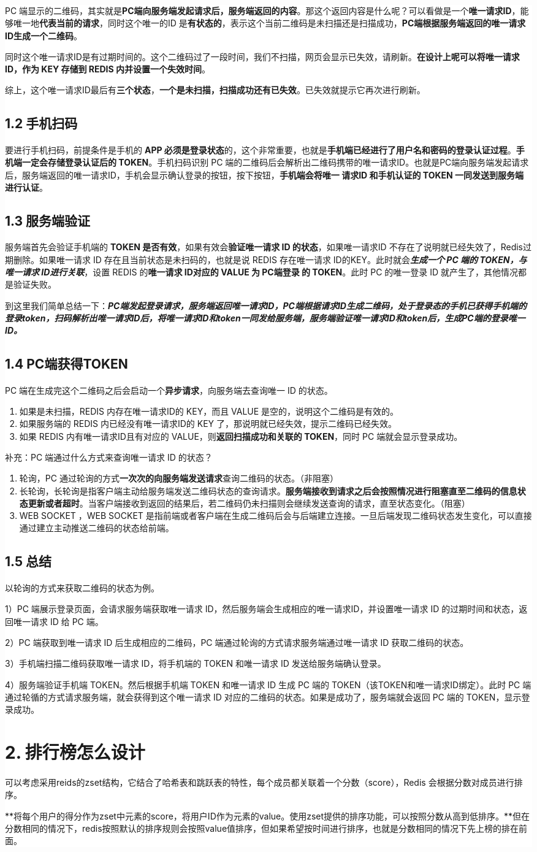 PC 端显示的二维码，其实就是**PC端向服务端发起请求后，服务端返回的内容**。那这个返回内容是什么呢？可以看做是一个**唯一请求ID**，能够唯一地**代表当前的请求**，同时这个唯一的ID 是**有状态的**，表示这个当前二维码是未扫描还是扫描成功，**PC端根据服务端返回的唯一请求ID生成一个二维码**。

同时这个唯一请求ID是有过期时间的。这个二维码过了一段时间，我们不扫描，网页会显示已失效，请刷新。**在设计上呢可以将唯一请求ID，作为 KEY 存储到 REDIS 内并设置一个失效时间**。

综上，这个唯一请求ID最后有**三个状态**，**一个是未扫描，扫描成功还有已失效**。已失效就提示它再次进行刷新。

## 1.2 手机扫码

要进行手机扫码，前提条件是手机的 **APP 必须是登录状态**的，这个非常重要，也就是**手机端已经进行了用户名和密码的登录认证过程**。**手机端一定会存储登录认证后的 TOKEN**。手机扫码识别 PC 端的二维码后会解析出二维码携带的唯一请求ID。也就是PC端向服务端发起请求后，服务端返回的唯一请求ID，手机会显示确认登录的按钮，按下按钮，**手机端会将唯一 请求ID 和手机认证的 TOKEN 一同发送到服务端进行认证**。

## 1.3 服务端验证

服务端首先会验证手机端的 **TOKEN 是否有效**，如果有效会**验证唯一请求 ID 的状态**，如果唯一请求ID 不存在了说明就已经失效了，Redis过期删除。如果唯一请求 ID 存在且当前状态是未扫码的，也就是说 REDIS 存在唯一请求 ID的KEY。此时就会***生成一个 PC 端的 TOKEN，与唯一请求 ID进行关联***，设置 REDIS 的**唯一请求 ID对应的 VALUE 为 PC端登录 的 TOKEN**。此时 PC 的唯一登录 ID 就产生了，其他情况都是验证失败。

到这里我们简单总结一下：***PC端发起登录请求，服务端返回唯一请求ID，PC端根据请求ID生成二维码，处于登录态的手机已获得手机端的登录token，扫码解析出唯一请求ID后，将唯一请求ID和token一同发给服务端，服务端验证唯一请求ID和token后，生成PC端的登录唯一ID。***

## 1.4 PC端获得TOKEN

PC 端在生成完这个二维码之后会启动一个**异步请求**，向服务端去查询唯一 ID 的状态。

1. 如果是未扫描，REDIS 内存在唯一请求ID的 KEY，而且 VALUE 是空的，说明这个二维码是有效的。
2. 如果服务端的 REDIS 内已经没有唯一请求ID的 KEY 了，那说明就已经失效，提示二维码已经失效。
3. 如果 REDIS 内有唯一请求ID且有对应的 VALUE，则**返回扫描成功和关联的 TOKEN**，同时 PC 端就会显示登录成功。

补充：PC 端通过什么方式来查询唯一请求 ID 的状态？

1. 轮询，PC 通过轮询的方式**一次次的向服务端发送请求**查询二维码的状态。（非阻塞）
2. 长轮询，长轮询是指客户端主动给服务端发送二维码状态的查询请求。**服务端接收到请求之后会按照情况进行阻塞直至二维码的信息状态更新或者超时**。当客户端接收到返回的结果后，若二维码仍未扫描则会继续发送查询的请求，直至状态变化。（阻塞）
3. WEB SOCKET ，WEB SOCKET 是指前端或者客户端在生成二维码后会与后端建立连接。一旦后端发现二维码状态发生变化，可以直接通过建立主动推送二维码的状态给前端。

## 1.5 总结

以轮询的方式来获取二维码的状态为例。

1）PC 端展示登录页面，会请求服务端获取唯一请求 ID，然后服务端会生成相应的唯一请求ID，并设置唯一请求 ID 的过期时间和状态，返回唯一请求 ID 给 PC 端。

2）PC 端获取到唯一请求 ID 后生成相应的二维码，PC 端通过轮询的方式请求服务端通过唯一请求 ID 获取二维码的状态。

3）手机端扫描二维码获取唯一请求 ID，将手机端的 TOKEN 和唯一请求 ID 发送给服务端确认登录。

4）服务端验证手机端 TOKEN。然后根据手机端 TOKEN 和唯一请求 ID 生成 PC 端的 TOKEN（该TOKEN和唯一请求ID绑定）。此时 PC 端通过轮循的方式请求服务端，就会获得到这个唯一请求 ID 对应的二维码的状态。如果是成功了，服务端就会返回 PC 端的 TOKEN，显示登录成功。

# 2. 排行榜怎么设计

可以考虑采用reids的zset结构，它结合了哈希表和跳跃表的特性，每个成员都关联着一个分数（score），Redis 会根据分数对成员进行排序。

**将每个用户的得分作为zset中元素的score，将用户ID作为元素的value。使用zset提供的排序功能，可以按照分数从高到低排序。**但在分数相同的情况下，redis按照默认的排序规则会按照value值排序，但如果希望按时间进行排序，也就是分数相同的情况下先上榜的排在前面。

